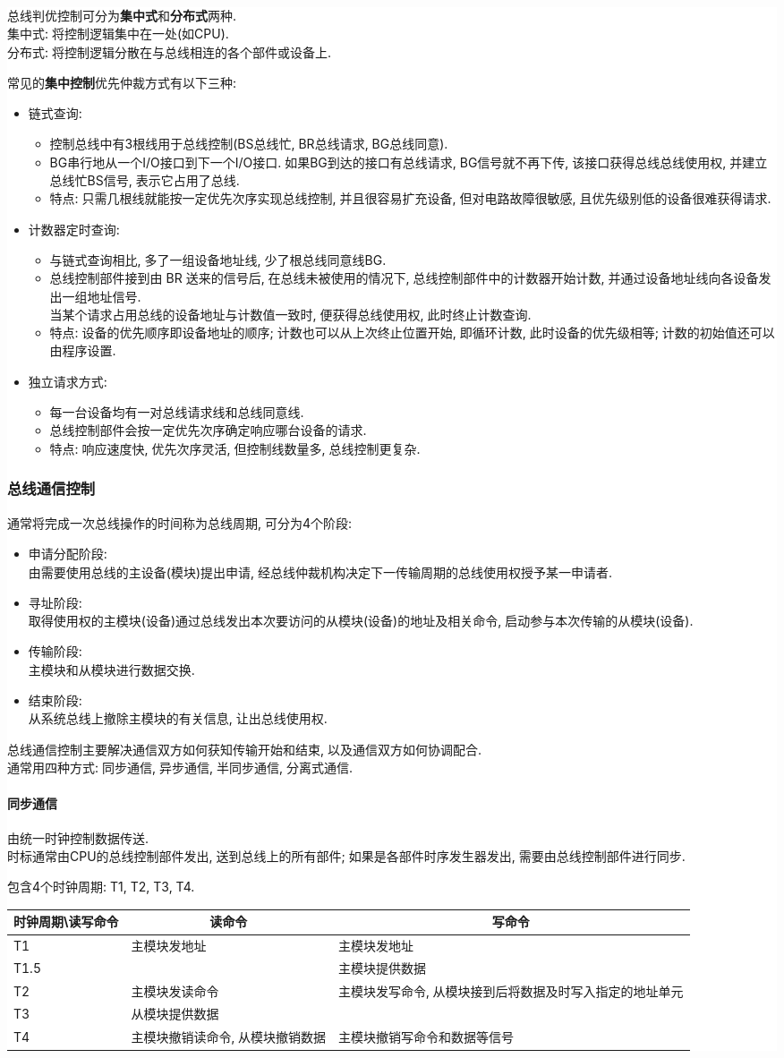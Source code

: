 总线判优控制可分为**集中式**和**分布式**两种.  
集中式: 将控制逻辑集中在一处(如CPU).  
分布式: 将控制逻辑分散在与总线相连的各个部件或设备上.  

常见的**集中控制**优先仲裁方式有以下三种:  

- 链式查询:  
    - 控制总线中有3根线用于总线控制(BS总线忙, BR总线请求, BG总线同意).  
    - BG串行地从一个I/O接口到下一个I/O接口. 如果BG到达的接口有总线请求, BG信号就不再下传, 该接口获得总线总线使用权, 并建立总线忙BS信号, 表示它占用了总线.  
    - 特点: 只需几根线就能按一定优先次序实现总线控制, 并且很容易扩充设备, 但对电路故障很敏感, 且优先级别低的设备很难获得请求.  

- 计数器定时查询:  
    - 与链式查询相比, 多了一组设备地址线, 少了根总线同意线BG.  
    - 总线控制部件接到由 BR 送来的信号后, 在总线未被使用的情况下, 总线控制部件中的计数器开始计数, 并通过设备地址线向各设备发出一组地址信号.  
    当某个请求占用总线的设备地址与计数值一致时, 便获得总线使用权, 此时终止计数查询.  
    - 特点: 设备的优先顺序即设备地址的顺序; 计数也可以从上次终止位置开始, 即循环计数, 此时设备的优先级相等; 计数的初始值还可以由程序设置.

- 独立请求方式:  
    - 每一台设备均有一对总线请求线和总线同意线.  
    - 总线控制部件会按一定优先次序确定响应哪台设备的请求.  
    - 特点: 响应速度快, 优先次序灵活, 但控制线数量多, 总线控制更复杂.  

### 总线通信控制

通常将完成一次总线操作的时间称为总线周期, 可分为4个阶段:  

- 申请分配阶段:  
    由需要使用总线的主设备(模块)提出申请, 经总线仲裁机构决定下一传输周期的总线使用权授予某一申请者.  

- 寻址阶段:  
    取得使用权的主模块(设备)通过总线发出本次要访问的从模块(设备)的地址及相关命令, 启动参与本次传输的从模块(设备).  

- 传输阶段:  
    主模块和从模块进行数据交换.  

- 结束阶段:  
    从系统总线上撤除主模块的有关信息, 让出总线使用权.  

总线通信控制主要解决通信双方如何获知传输开始和结束, 以及通信双方如何协调配合.  
通常用四种方式: 同步通信, 异步通信, 半同步通信, 分离式通信.  


#### 同步通信

由统一时钟控制数据传送.  
时标通常由CPU的总线控制部件发出, 送到总线上的所有部件; 如果是各部件时序发生器发出, 需要由总线控制部件进行同步.  

包含4个时钟周期: T1, T2, T3, T4.  

| 时钟周期\读写命令 | 读命令 | 写命令 |
| ---  | ----- | ------ |
| T1   | 主模块发地址   | 主模块发地址 |
| T1.5 |               | 主模块提供数据 |
| T2   | 主模块发读命令 | 主模块发写命令, 从模块接到后将数据及时写入指定的地址单元 |
| T3   | 从模块提供数据 |  |
| T4   | 主模块撤销读命令, 从模块撤销数据 | 主模块撤销写命令和数据等信号 |
